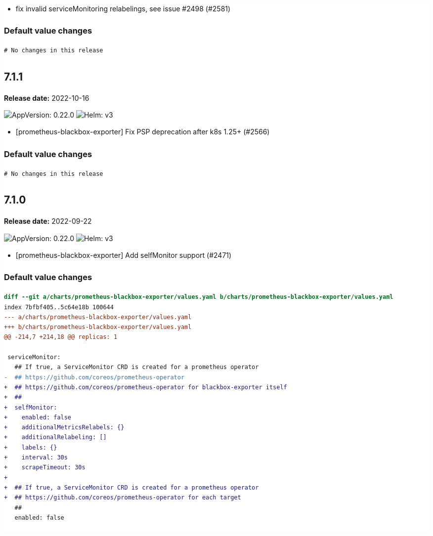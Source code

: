 * fix invalid serviceMonitoring relabelings, see issue #2498 (#2581)

### Default value changes

```diff
# No changes in this release
```

## 7.1.1

**Release date:** 2022-10-16

![AppVersion: 0.22.0](https://img.shields.io/static/v1?label=AppVersion&message=0.22.0&color=success)
![Helm: v3](https://img.shields.io/static/v1?label=Helm&message=v3&color=informational&logo=helm)

* [prometheus-blackbox-exporter] Fix PSP deprecation after k8s 1.25+ (#2566)

### Default value changes

```diff
# No changes in this release
```

## 7.1.0

**Release date:** 2022-09-22

![AppVersion: 0.22.0](https://img.shields.io/static/v1?label=AppVersion&message=0.22.0&color=success)
![Helm: v3](https://img.shields.io/static/v1?label=Helm&message=v3&color=informational&logo=helm)

* [prometheus-blackbox-exporter] Add selfMonitor support (#2471)

### Default value changes

```diff
diff --git a/charts/prometheus-blackbox-exporter/values.yaml b/charts/prometheus-blackbox-exporter/values.yaml
index 7bfbf405..5c64e18b 100644
--- a/charts/prometheus-blackbox-exporter/values.yaml
+++ b/charts/prometheus-blackbox-exporter/values.yaml
@@ -214,7 +214,18 @@ replicas: 1
 
 serviceMonitor:
   ## If true, a ServiceMonitor CRD is created for a prometheus operator
-  ## https://github.com/coreos/prometheus-operator
+  ## https://github.com/coreos/prometheus-operator for blackbox-exporter itself
+  ##
+  selfMonitor:
+    enabled: false
+    additionalMetricsRelabels: {}
+    additionalRelabeling: []
+    labels: {}
+    interval: 30s
+    scrapeTimeout: 30s
+
+  ## If true, a ServiceMonitor CRD is created for a prometheus operator
+  ## https://github.com/coreos/prometheus-operator for each target
   ##
   enabled: false
 

```

